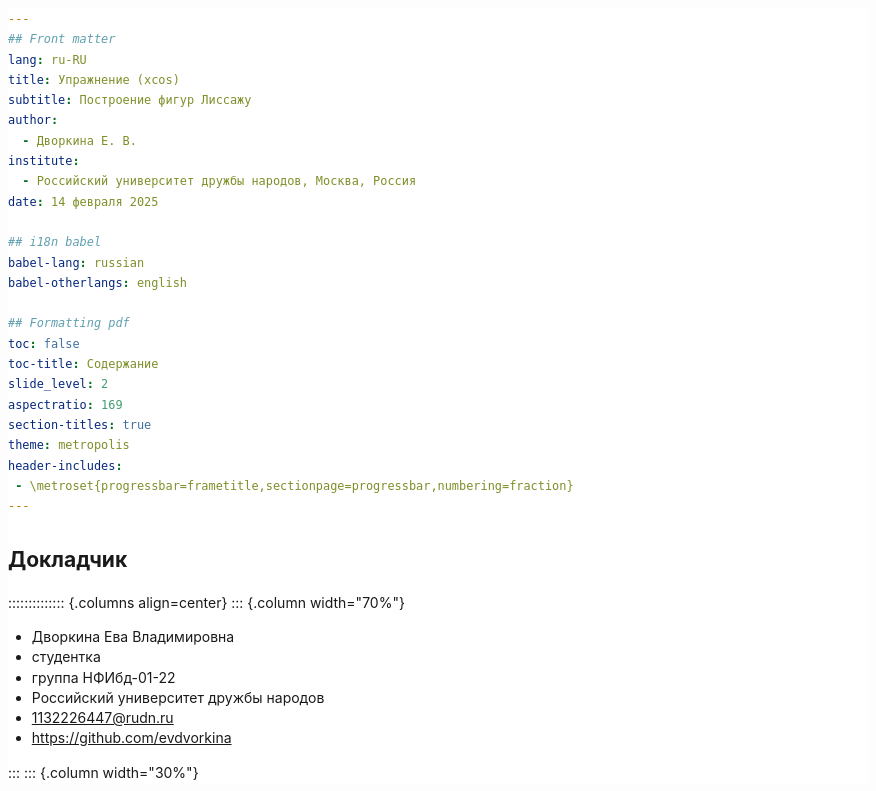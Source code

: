 ```yaml
---
## Front matter
lang: ru-RU
title: Упражнение (xcos)
subtitle: Построение фигур Лиссажу
author:
  - Дворкина Е. В.
institute:
  - Российский университет дружбы народов, Москва, Россия
date: 14 февраля 2025

## i18n babel
babel-lang: russian
babel-otherlangs: english

## Formatting pdf
toc: false
toc-title: Содержание
slide_level: 2
aspectratio: 169
section-titles: true
theme: metropolis
header-includes:
 - \metroset{progressbar=frametitle,sectionpage=progressbar,numbering=fraction}
---
```


## Докладчик

:::::::::::::: {.columns align=center}
::: {.column width="70%"}

  * Дворкина Ева Владимировна
  * студентка
  * группа НФИбд-01-22
  * Российский университет дружбы народов
  * [1132226447@rudn.ru](mailto:1132226447@rudn.ru)
  * <https://github.com/evdvorkina>

:::
::: {.column width="30%"}

